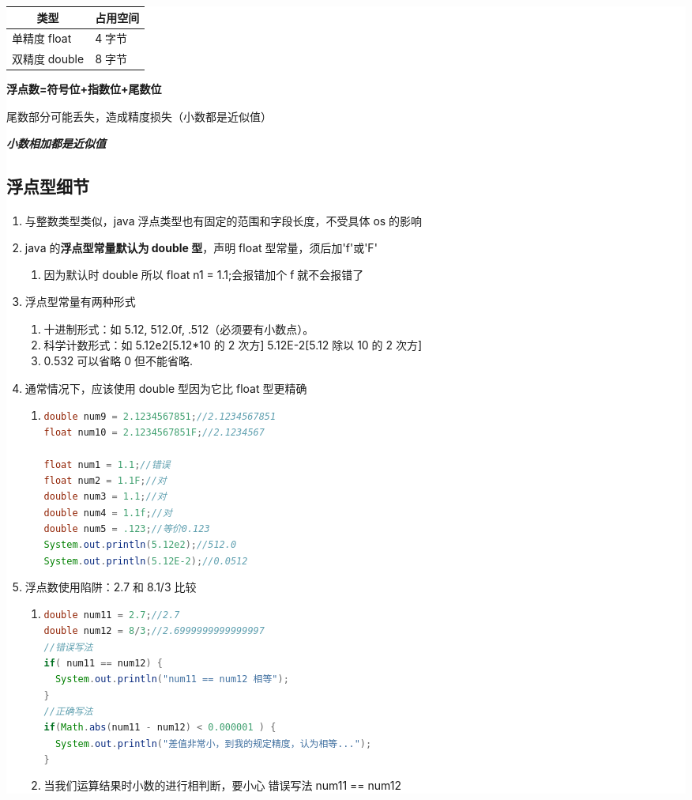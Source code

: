 | 类型          | 占用空间 |
| ------------- | -------- |
| 单精度 float  | 4 字节   |
| 双精度 double | 8 字节   |

**浮点数=符号位+指数位+尾数位**

尾数部分可能丢失，造成精度损失（小数都是近似值）

***小数相加都是近似值***

## 浮点型细节

1. 与整数类型类似，java 浮点类型也有固定的范围和字段长度，不受具体 os 的影响

2. java 的**浮点型常量默认为 double 型**，声明 float 型常量，须后加'f'或'F'
   1. 因为默认时 double 所以 float n1 = 1.1;会报错加个 f 就不会报错了

3. 浮点型常量有两种形式
   1. 十进制形式：如 5.12,   512.0f,   .512（必须要有小数点）。
   2.  科学计数形式：如 5.12e2[5.12*10 的 2 次方]         5.12E-2[5.12 除以 10 的 2 次方]
   3. 0.532 可以省略 0 但不能省略.

4. 通常情况下，应该使用 double 型因为它比 float 型更精确

   1. ``` java
      double num9 = 2.1234567851;//2.1234567851
      float num10 = 2.1234567851F;//2.1234567
      
      float num1 = 1.1;//错误
      float num2 = 1.1F;//对
      double num3 = 1.1;//对
      double num4 = 1.1f;//对
      double num5 = .123;//等价0.123
      System.out.println(5.12e2);//512.0
      System.out.println(5.12E-2);//0.0512
      ```

5. 浮点数使用陷阱：2.7 和 8.1/3 比较
   1. ```java
      double num11 = 2.7;//2.7
      double num12 = 8/3;//2.6999999999999997
      //错误写法
      if( num11 == num12) {
      	System.out.println("num11 == num12 相等");
      }
      //正确写法
      if(Math.abs(num11 - num12) < 0.000001 ) {
      	System.out.println("差值非常小，到我的规定精度，认为相等...");
      }
      ```

   2. 当我们运算结果时小数的进行相判断，要小心 错误写法 num11 == num12
